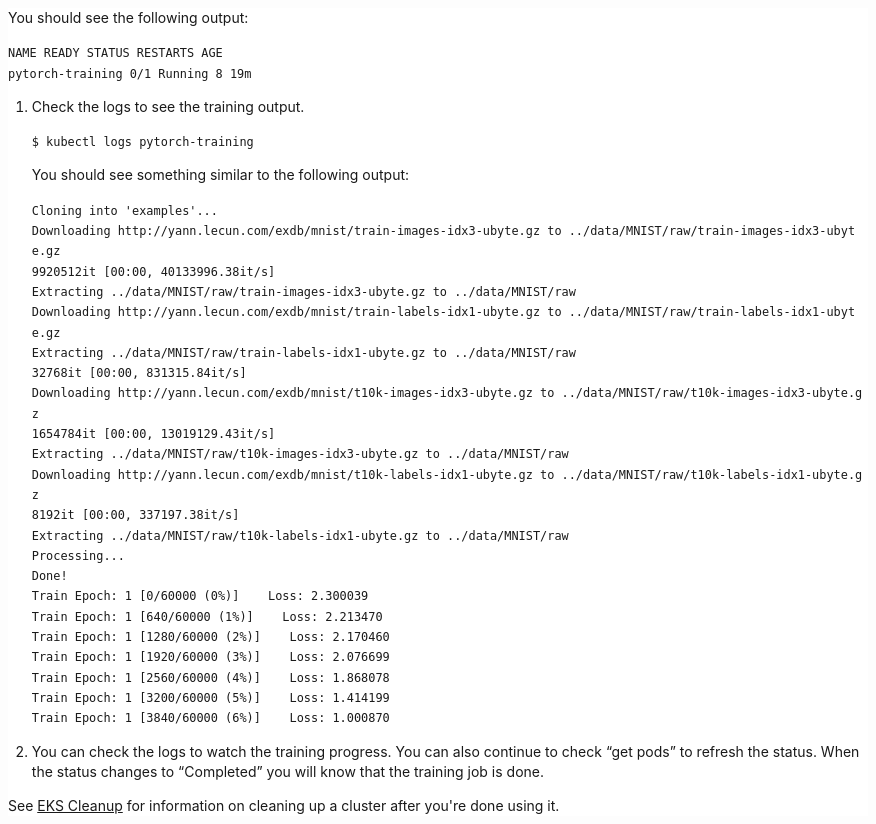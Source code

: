    You should see the following output:

   ```
   NAME READY STATUS RESTARTS AGE
   pytorch-training 0/1 Running 8 19m
   ```

1. Check the logs to see the training output\.

   ```
   $ kubectl logs pytorch-training
   ```

   You should see something similar to the following output:

   ```
   Cloning into 'examples'...
   Downloading http://yann.lecun.com/exdb/mnist/train-images-idx3-ubyte.gz to ../data/MNIST/raw/train-images-idx3-ubyte.gz
   9920512it [00:00, 40133996.38it/s]                           
   Extracting ../data/MNIST/raw/train-images-idx3-ubyte.gz to ../data/MNIST/raw
   Downloading http://yann.lecun.com/exdb/mnist/train-labels-idx1-ubyte.gz to ../data/MNIST/raw/train-labels-idx1-ubyte.gz
   Extracting ../data/MNIST/raw/train-labels-idx1-ubyte.gz to ../data/MNIST/raw
   32768it [00:00, 831315.84it/s]
   Downloading http://yann.lecun.com/exdb/mnist/t10k-images-idx3-ubyte.gz to ../data/MNIST/raw/t10k-images-idx3-ubyte.gz
   1654784it [00:00, 13019129.43it/s]                           
   Extracting ../data/MNIST/raw/t10k-images-idx3-ubyte.gz to ../data/MNIST/raw
   Downloading http://yann.lecun.com/exdb/mnist/t10k-labels-idx1-ubyte.gz to ../data/MNIST/raw/t10k-labels-idx1-ubyte.gz
   8192it [00:00, 337197.38it/s]
   Extracting ../data/MNIST/raw/t10k-labels-idx1-ubyte.gz to ../data/MNIST/raw
   Processing...
   Done!
   Train Epoch: 1 [0/60000 (0%)]    Loss: 2.300039
   Train Epoch: 1 [640/60000 (1%)]    Loss: 2.213470
   Train Epoch: 1 [1280/60000 (2%)]    Loss: 2.170460
   Train Epoch: 1 [1920/60000 (3%)]    Loss: 2.076699
   Train Epoch: 1 [2560/60000 (4%)]    Loss: 1.868078
   Train Epoch: 1 [3200/60000 (5%)]    Loss: 1.414199
   Train Epoch: 1 [3840/60000 (6%)]    Loss: 1.000870
   ```

1. You can check the logs to watch the training progress\. You can also continue to check “get pods” to refresh the status\. When the status changes to “Completed” you will know that the training job is done\.

See [EKS Cleanup](https://docs.aws.amazon.com/dlami/latest/devguide/deep-learning-containers-eks-setup.html#deep-learning-containers-eks-setup-cleanup) for information on cleaning up a cluster after you're done using it\.
